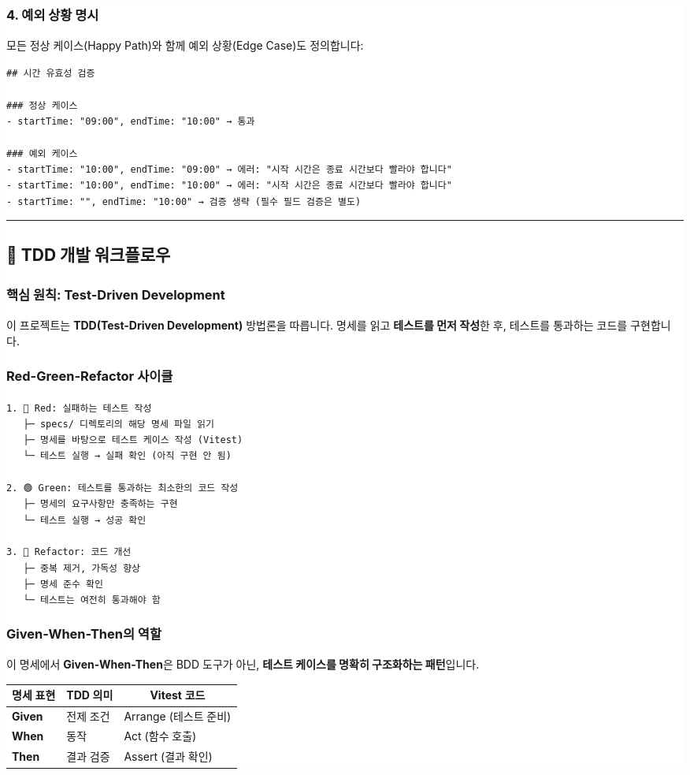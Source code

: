 ### 4. 예외 상황 명시

모든 정상 케이스(Happy Path)와 함께 예외 상황(Edge Case)도 정의합니다:

```
## 시간 유효성 검증

### 정상 케이스
- startTime: "09:00", endTime: "10:00" → 통과

### 예외 케이스
- startTime: "10:00", endTime: "09:00" → 에러: "시작 시간은 종료 시간보다 빨라야 합니다"
- startTime: "10:00", endTime: "10:00" → 에러: "시작 시간은 종료 시간보다 빨라야 합니다"
- startTime: "", endTime: "10:00" → 검증 생략 (필수 필드 검증은 별도)
```

---

## 🔄 TDD 개발 워크플로우

### 핵심 원칙: Test-Driven Development

이 프로젝트는 **TDD(Test-Driven Development)** 방법론을 따릅니다. 명세를 읽고 **테스트를 먼저 작성**한 후, 테스트를 통과하는 코드를 구현합니다.

### Red-Green-Refactor 사이클

```
1. 🔴 Red: 실패하는 테스트 작성
   ├─ specs/ 디렉토리의 해당 명세 파일 읽기
   ├─ 명세를 바탕으로 테스트 케이스 작성 (Vitest)
   └─ 테스트 실행 → 실패 확인 (아직 구현 안 됨)

2. 🟢 Green: 테스트를 통과하는 최소한의 코드 작성
   ├─ 명세의 요구사항만 충족하는 구현
   └─ 테스트 실행 → 성공 확인

3. 🔵 Refactor: 코드 개선
   ├─ 중복 제거, 가독성 향상
   ├─ 명세 준수 확인
   └─ 테스트는 여전히 통과해야 함
```

### Given-When-Then의 역할

이 명세에서 **Given-When-Then**은 BDD 도구가 아닌, **테스트 케이스를 명확히 구조화하는 패턴**입니다.

| 명세 표현 | TDD 의미  | Vitest 코드           |
| --------- | --------- | --------------------- |
| **Given** | 전제 조건 | Arrange (테스트 준비) |
| **When**  | 동작      | Act (함수 호출)       |
| **Then**  | 결과 검증 | Assert (결과 확인)    |
